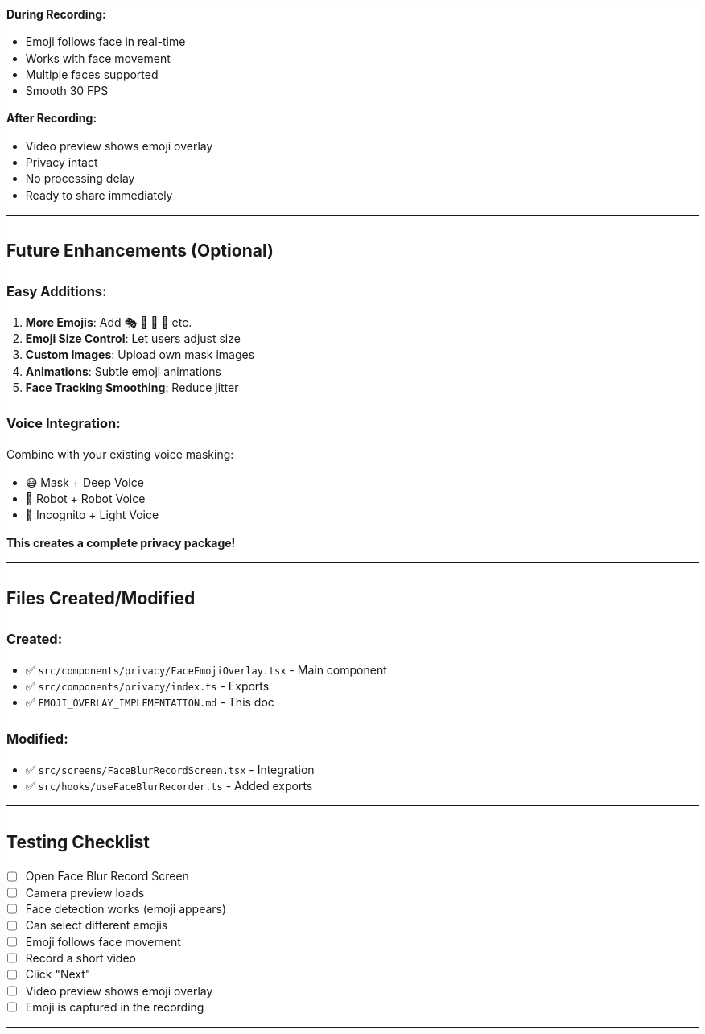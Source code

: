 **During Recording:**
- Emoji follows face in real-time
- Works with face movement
- Multiple faces supported
- Smooth 30 FPS

**After Recording:**
- Video preview shows emoji overlay
- Privacy intact
- No processing delay
- Ready to share immediately

---

## Future Enhancements (Optional)

### Easy Additions:
1. **More Emojis**: Add 🎭 🎃 👻 🦊 etc.
2. **Emoji Size Control**: Let users adjust size
3. **Custom Images**: Upload own mask images
4. **Animations**: Subtle emoji animations
5. **Face Tracking Smoothing**: Reduce jitter

### Voice Integration:
Combine with your existing voice masking:
- 😷 Mask + Deep Voice
- 🤖 Robot + Robot Voice
- 🥸 Incognito + Light Voice

**This creates a complete privacy package!**

---

## Files Created/Modified

### Created:
- ✅ `src/components/privacy/FaceEmojiOverlay.tsx` - Main component
- ✅ `src/components/privacy/index.ts` - Exports
- ✅ `EMOJI_OVERLAY_IMPLEMENTATION.md` - This doc

### Modified:
- ✅ `src/screens/FaceBlurRecordScreen.tsx` - Integration
- ✅ `src/hooks/useFaceBlurRecorder.ts` - Added exports

---

## Testing Checklist

- [ ] Open Face Blur Record Screen
- [ ] Camera preview loads
- [ ] Face detection works (emoji appears)
- [ ] Can select different emojis
- [ ] Emoji follows face movement
- [ ] Record a short video
- [ ] Click "Next"
- [ ] Video preview shows emoji overlay
- [ ] Emoji is captured in the recording

---